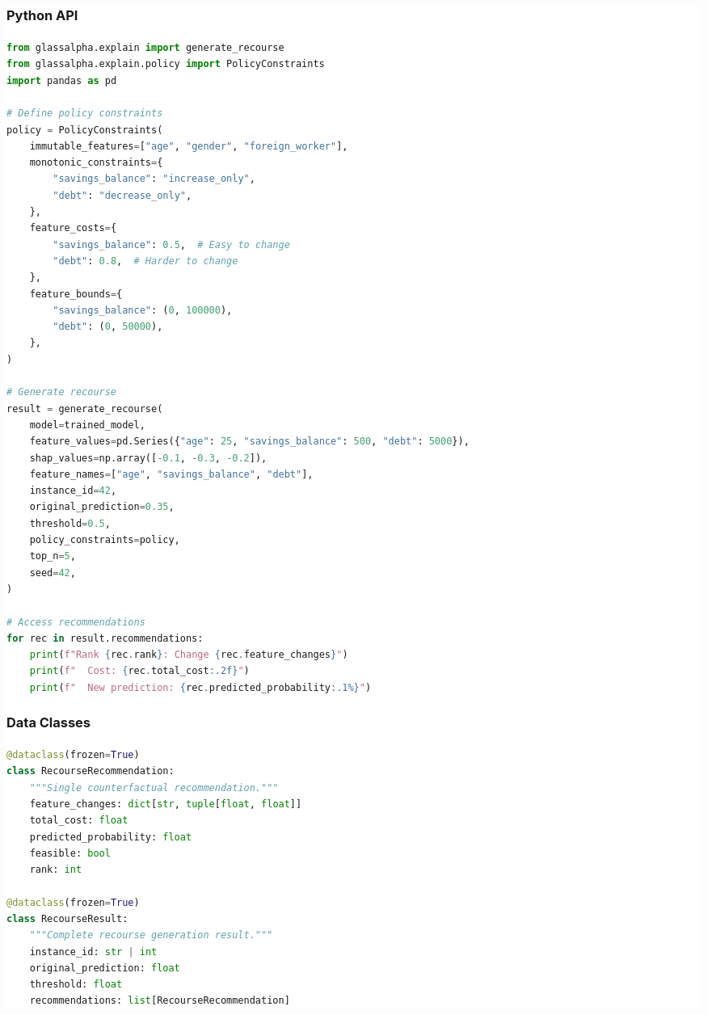 ### Python API

```python
from glassalpha.explain import generate_recourse
from glassalpha.explain.policy import PolicyConstraints
import pandas as pd

# Define policy constraints
policy = PolicyConstraints(
    immutable_features=["age", "gender", "foreign_worker"],
    monotonic_constraints={
        "savings_balance": "increase_only",
        "debt": "decrease_only",
    },
    feature_costs={
        "savings_balance": 0.5,  # Easy to change
        "debt": 0.8,  # Harder to change
    },
    feature_bounds={
        "savings_balance": (0, 100000),
        "debt": (0, 50000),
    },
)

# Generate recourse
result = generate_recourse(
    model=trained_model,
    feature_values=pd.Series({"age": 25, "savings_balance": 500, "debt": 5000}),
    shap_values=np.array([-0.1, -0.3, -0.2]),
    feature_names=["age", "savings_balance", "debt"],
    instance_id=42,
    original_prediction=0.35,
    threshold=0.5,
    policy_constraints=policy,
    top_n=5,
    seed=42,
)

# Access recommendations
for rec in result.recommendations:
    print(f"Rank {rec.rank}: Change {rec.feature_changes}")
    print(f"  Cost: {rec.total_cost:.2f}")
    print(f"  New prediction: {rec.predicted_probability:.1%}")
```

### Data Classes

```python
@dataclass(frozen=True)
class RecourseRecommendation:
    """Single counterfactual recommendation."""
    feature_changes: dict[str, tuple[float, float]]
    total_cost: float
    predicted_probability: float
    feasible: bool
    rank: int

@dataclass(frozen=True)
class RecourseResult:
    """Complete recourse generation result."""
    instance_id: str | int
    original_prediction: float
    threshold: float
    recommendations: list[RecourseRecommendation]
```